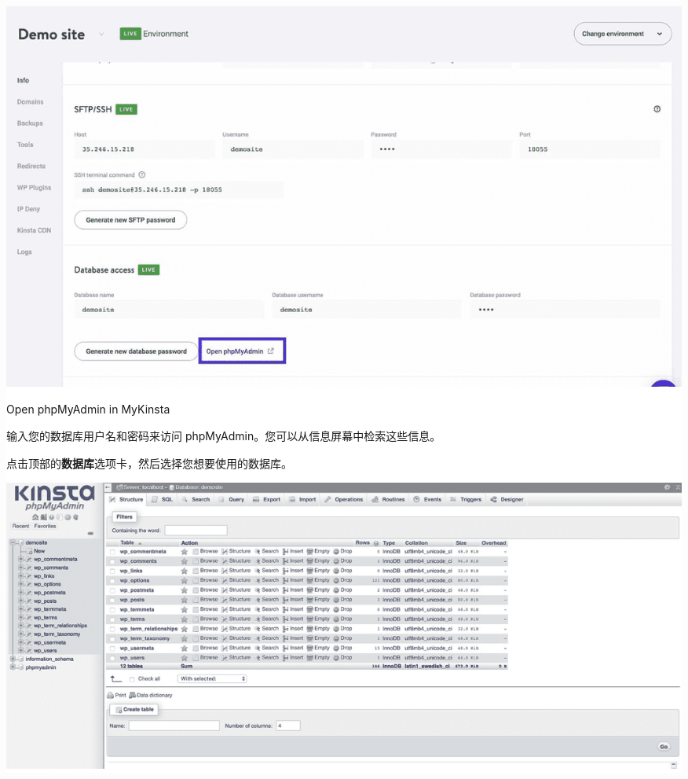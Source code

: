 ![Open phpMyAdmin in MyKinsta](img/14701c49326bc64860d1a3c405400fb5.png)

Open phpMyAdmin in MyKinsta



输入您的数据库用户名和密码来访问 phpMyAdmin。您可以从信息屏幕中检索这些信息。

点击顶部的**数据库**选项卡，然后选择您想要使用的数据库。

![Database structure in phpMyAdmin](img/7794a08b9d3f9accd875c6408da04f33.png)

